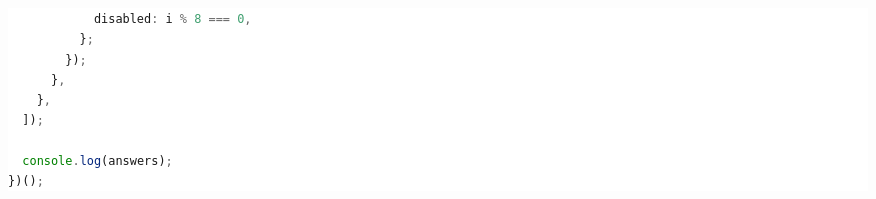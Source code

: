 ```js
            disabled: i % 8 === 0,
          };
        });
      },
    },
  ]);

  console.log(answers);
})();
```
